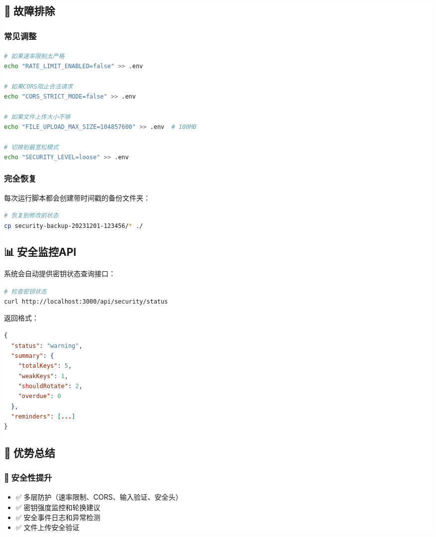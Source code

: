 ## 🚨 故障排除

### 常见调整
```bash
# 如果速率限制太严格
echo "RATE_LIMIT_ENABLED=false" >> .env

# 如果CORS阻止合法请求  
echo "CORS_STRICT_MODE=false" >> .env

# 如果文件上传大小不够
echo "FILE_UPLOAD_MAX_SIZE=104857600" >> .env  # 100MB

# 切换到最宽松模式
echo "SECURITY_LEVEL=loose" >> .env
```

### 完全恢复
每次运行脚本都会创建带时间戳的备份文件夹：
```bash
# 恢复到修改前状态
cp security-backup-20231201-123456/* ./
```

## 📊 安全监控API

系统会自动提供密钥状态查询接口：

```bash
# 检查密钥状态
curl http://localhost:3000/api/security/status
```

返回格式：
```json
{
  "status": "warning",
  "summary": {
    "totalKeys": 5,
    "weakKeys": 1, 
    "shouldRotate": 2,
    "overdue": 0
  },
  "reminders": [...]
}
```

## 🎉 优势总结

### 🔐 安全性提升
- ✅ 多层防护（速率限制、CORS、输入验证、安全头）
- ✅ 密钥强度监控和轮换建议
- ✅ 安全事件日志和异常检测
- ✅ 文件上传安全验证
